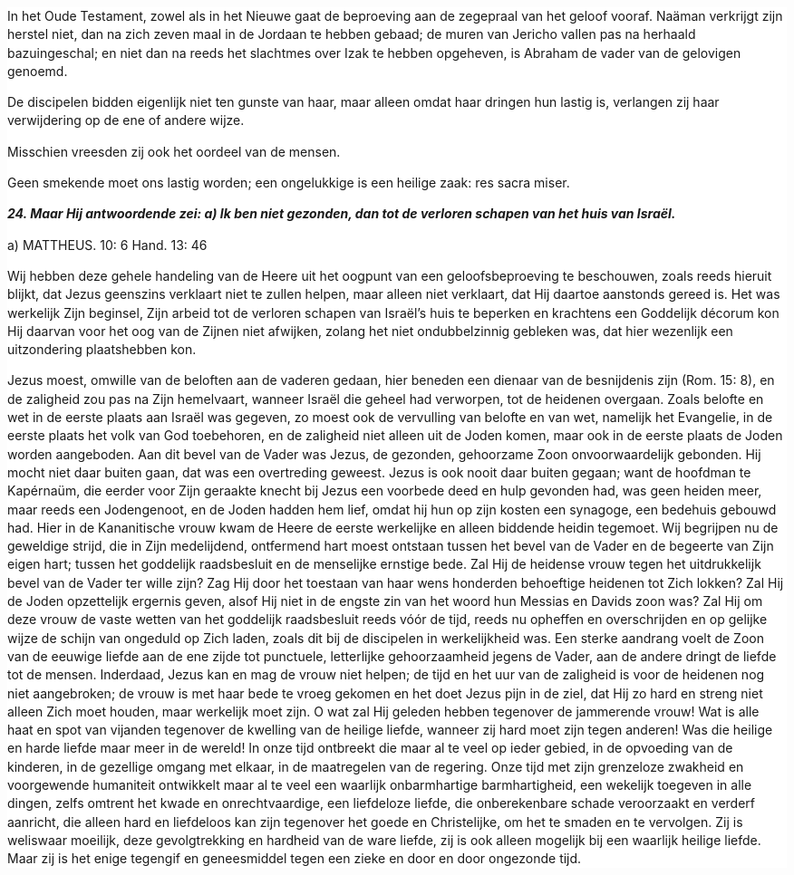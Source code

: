 In het Oude Testament, zowel als in het Nieuwe gaat de beproeving aan de zegepraal van het geloof vooraf. Naäman verkrijgt zijn herstel niet, dan na zich zeven maal in de Jordaan te hebben gebaad; de muren van Jericho vallen pas na herhaald bazuingeschal; en niet dan na reeds het slachtmes over Izak te hebben opgeheven, is Abraham de vader van de gelovigen genoemd.

De discipelen bidden eigenlijk niet ten gunste van haar, maar alleen omdat haar dringen hun lastig is, verlangen zij haar verwijdering op de ene of andere wijze.

Misschien vreesden zij ook het oordeel van de mensen.

Geen smekende moet ons lastig worden; een ongelukkige is een heilige zaak: res sacra miser.

***24. Maar Hij antwoordende zei: a) Ik ben niet gezonden, dan tot de verloren schapen van het huis van Israël.***

a) MATTHEUS. 10: 6 Hand. 13: 46

Wij hebben deze gehele handeling van de Heere uit het oogpunt van een geloofsbeproeving te beschouwen, zoals reeds hieruit blijkt, dat Jezus geenszins verklaart niet te zullen helpen, maar alleen niet verklaart, dat Hij daartoe aanstonds gereed is. Het was werkelijk Zijn beginsel, Zijn arbeid tot de verloren schapen van Israël’s huis te beperken en krachtens een Goddelijk décorum kon Hij daarvan voor het oog van de Zijnen niet afwijken, zolang het niet ondubbelzinnig gebleken was, dat hier wezenlijk een uitzondering plaatshebben kon.

Jezus moest, omwille van de beloften aan de vaderen gedaan, hier beneden een dienaar van de besnijdenis zijn (Rom. 15: 8), en de zaligheid zou pas na Zijn hemelvaart, wanneer Israël die geheel had verworpen, tot de heidenen overgaan. Zoals belofte en wet in de eerste plaats aan Israël was gegeven, zo moest ook de vervulling van belofte en van wet, namelijk het Evangelie, in de eerste plaats het volk van God toebehoren, en de zaligheid niet alleen uit de Joden komen, maar ook in de eerste plaats de Joden worden aangeboden. Aan dit bevel van de Vader was Jezus, de gezonden, gehoorzame Zoon onvoorwaardelijk gebonden. Hij mocht niet daar buiten gaan, dat was een overtreding geweest. Jezus is ook nooit daar buiten gegaan; want de hoofdman te Kapérnaüm, die eerder voor Zijn geraakte knecht bij Jezus een voorbede deed en hulp gevonden had, was geen heiden meer, maar reeds een Jodengenoot, en de Joden hadden hem lief, omdat hij hun op zijn kosten een synagoge, een bedehuis gebouwd had. Hier in de Kananitische vrouw kwam de Heere de eerste werkelijke en alleen biddende heidin tegemoet. Wij begrijpen nu de geweldige strijd, die in Zijn medelijdend, ontfermend hart moest ontstaan tussen het bevel van de Vader en de begeerte van Zijn eigen hart; tussen het goddelijk raadsbesluit en de menselijke ernstige bede. Zal Hij de heidense vrouw tegen het uitdrukkelijk bevel van de Vader ter wille zijn? Zag Hij door het toestaan van haar wens honderden behoeftige heidenen tot Zich lokken? Zal Hij de Joden opzettelijk ergernis geven, alsof Hij niet in de engste zin van het woord hun Messias en Davids zoon was? Zal Hij om deze vrouw de vaste wetten van het goddelijk raadsbesluit reeds vóór de tijd, reeds nu opheffen en overschrijden en op gelijke wijze de schijn van ongeduld op Zich laden, zoals dit bij de discipelen in werkelijkheid was. Een sterke aandrang voelt de Zoon van de eeuwige liefde aan de ene zijde tot punctuele, letterlijke gehoorzaamheid jegens de Vader, aan de andere dringt de liefde tot de mensen. Inderdaad, Jezus kan en mag de vrouw niet helpen; de tijd en het uur van de zaligheid is voor de heidenen nog niet aangebroken; de vrouw is met haar bede te vroeg gekomen en het doet Jezus pijn in de ziel, dat Hij zo hard en streng niet alleen Zich moet houden, maar werkelijk moet zijn. O wat zal Hij geleden hebben tegenover de jammerende vrouw! Wat is alle haat en spot van vijanden tegenover de kwelling van de heilige liefde, wanneer zij hard moet zijn tegen anderen! Was die heilige en harde liefde maar meer in de wereld! In onze tijd ontbreekt die maar al te veel op ieder gebied, in de opvoeding van de kinderen, in de gezellige omgang met elkaar, in de maatregelen van de regering. Onze tijd met zijn grenzeloze zwakheid en voorgewende humaniteit ontwikkelt maar al te veel een waarlijk onbarmhartige barmhartigheid, een wekelijk toegeven in alle dingen, zelfs omtrent het kwade en onrechtvaardige, een liefdeloze liefde, die onberekenbare schade veroorzaakt en verderf aanricht, die alleen hard en liefdeloos kan zijn tegenover het goede en Christelijke, om het te smaden en te vervolgen. Zij is weliswaar moeilijk, deze gevolgtrekking en hardheid van de ware liefde, zij is ook alleen mogelijk bij een waarlijk heilige liefde. Maar zij is het enige tegengif en geneesmiddel tegen een zieke en door en door ongezonde tijd.
